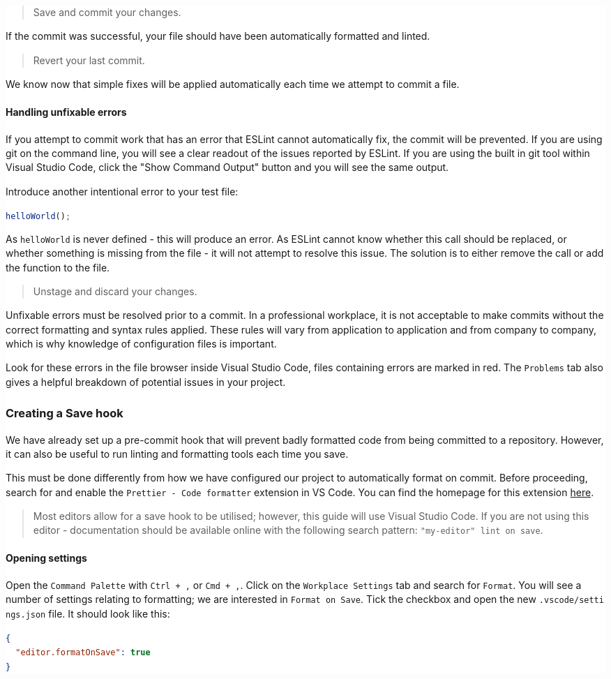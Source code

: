 > Save and commit your changes.

If the commit was successful, your file should have been automatically formatted and linted.

> Revert your last commit.

We know now that simple fixes will be applied automatically each time we attempt to commit a file.

#### Handling unfixable errors

If you attempt to commit work that has an error that ESLint cannot automatically fix, the commit will be prevented. If you are using git on the command line, you will see a clear readout of the issues reported by ESLint. If you are using the built in git tool within Visual Studio Code, click the "Show Command Output" button and you will see the same output.

Introduce another intentional error to your test file:

```js
helloWorld();
```

As `helloWorld` is never defined - this will produce an error. As ESLint cannot know whether this call should be replaced, or whether something is missing from the file - it will not attempt to resolve this issue. The solution is to either remove the call or add the function to the file.

> Unstage and discard your changes.

Unfixable errors must be resolved prior to a commit. In a professional workplace, it is not acceptable to make commits without the correct formatting and syntax rules applied. These rules will vary from application to application and from company to company, which is why knowledge of configuration files is important.

Look for these errors in the file browser inside Visual Studio Code, files containing errors are marked in red. The `Problems` tab also gives a helpful breakdown of potential issues in your project.

### Creating a Save hook

We have already set up a pre-commit hook that will prevent badly formatted code from being committed to a repository. However, it can also be useful to run linting and formatting tools each time you save.

This must be done differently from how we have configured our project to automatically format on commit. Before proceeding, search for and enable the `Prettier - Code formatter` extension in VS Code. You can find the homepage for this extension [here](https://marketplace.visualstudio.com/items?itemName=esbenp.prettier-vscode).

> Most editors allow for a save hook to be utilised; however, this guide will use Visual Studio Code. If you are not using this editor - documentation should be available online with the following search pattern: `"my-editor" lint on save`.

#### Opening settings

Open the `Command Palette` with `Ctrl + ,` or `Cmd + ,`. Click on the `Workplace Settings` tab and search for `Format`. You will see a number of settings relating to formatting; we are interested in `Format on Save`. Tick the checkbox and open the new `.vscode/settings.json` file. It should look like this:

```json
{
  "editor.formatOnSave": true
}
```

